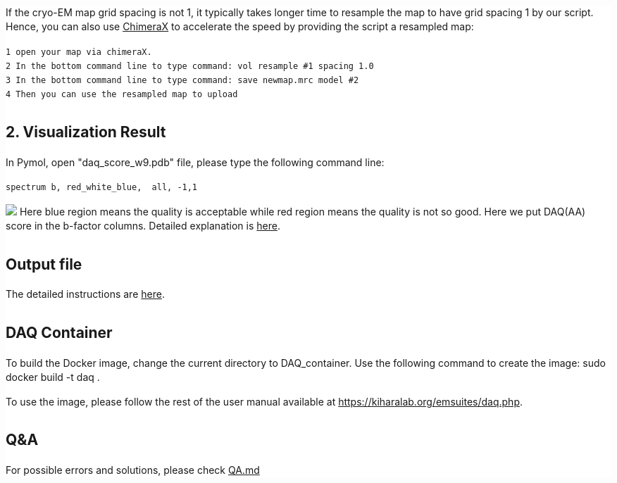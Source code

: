 If the cryo-EM map grid spacing is not 1, it typically takes longer time to resample the map to have grid spacing 1 by our script. Hence, you can also use [ChimeraX](https://www.rbvi.ucsf.edu/chimerax/) to accelerate the speed by providing the script a resampled map:
```
1 open your map via chimeraX.
2 In the bottom command line to type command: vol resample #1 spacing 1.0
3 In the bottom command line to type command: save newmap.mrc model #2
4 Then you can use the resampled map to upload
```

## 2. Visualization Result
In Pymol, open "daq_score_w9.pdb" file, please type the following command line:
```
spectrum b, red_white_blue,  all, -1,1
```
![](https://github.com/kiharalab/DAQ/blob/main/result/visualization.png)
Here blue region means the quality is acceptable while red region means the quality is not so good. Here we put DAQ(AA) score in the b-factor columns. Detailed explanation is [here](https://github.com/kiharalab/DAQ/blob/main/result/README.md).

## Output file
The detailed instructions are [here](https://github.com/kiharalab/DAQ/blob/main/result/README.md).

## DAQ Container
To build the Docker image, change the current directory to DAQ_container. Use the following command to create the image:
sudo docker build -t daq .

To use the image, please follow the rest of the user manual available at https://kiharalab.org/emsuites/daq.php.

## Q&A
For possible errors and solutions, please check [QA.md](https://github.com/kiharalab/DAQ/blob/main/QA.md)
